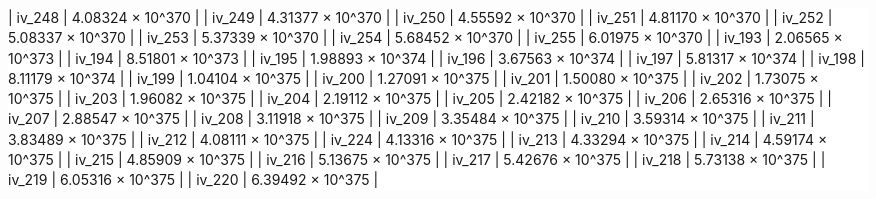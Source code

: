 | iv_248 | 4.08324 × 10^370 |
| iv_249 | 4.31377 × 10^370 |
| iv_250 | 4.55592 × 10^370 |
| iv_251 | 4.81170 × 10^370 |
| iv_252 | 5.08337 × 10^370 |
| iv_253 | 5.37339 × 10^370 |
| iv_254 | 5.68452 × 10^370 |
| iv_255 | 6.01975 × 10^370 |
| iv_193 | 2.06565 × 10^373 |
| iv_194 | 8.51801 × 10^373 |
| iv_195 | 1.98893 × 10^374 |
| iv_196 | 3.67563 × 10^374 |
| iv_197 | 5.81317 × 10^374 |
| iv_198 | 8.11179 × 10^374 |
| iv_199 | 1.04104 × 10^375 |
| iv_200 | 1.27091 × 10^375 |
| iv_201 | 1.50080 × 10^375 |
| iv_202 | 1.73075 × 10^375 |
| iv_203 | 1.96082 × 10^375 |
| iv_204 | 2.19112 × 10^375 |
| iv_205 | 2.42182 × 10^375 |
| iv_206 | 2.65316 × 10^375 |
| iv_207 | 2.88547 × 10^375 |
| iv_208 | 3.11918 × 10^375 |
| iv_209 | 3.35484 × 10^375 |
| iv_210 | 3.59314 × 10^375 |
| iv_211 | 3.83489 × 10^375 |
| iv_212 | 4.08111 × 10^375 |
| iv_224 | 4.13316 × 10^375 |
| iv_213 | 4.33294 × 10^375 |
| iv_214 | 4.59174 × 10^375 |
| iv_215 | 4.85909 × 10^375 |
| iv_216 | 5.13675 × 10^375 |
| iv_217 | 5.42676 × 10^375 |
| iv_218 | 5.73138 × 10^375 |
| iv_219 | 6.05316 × 10^375 |
| iv_220 | 6.39492 × 10^375 |